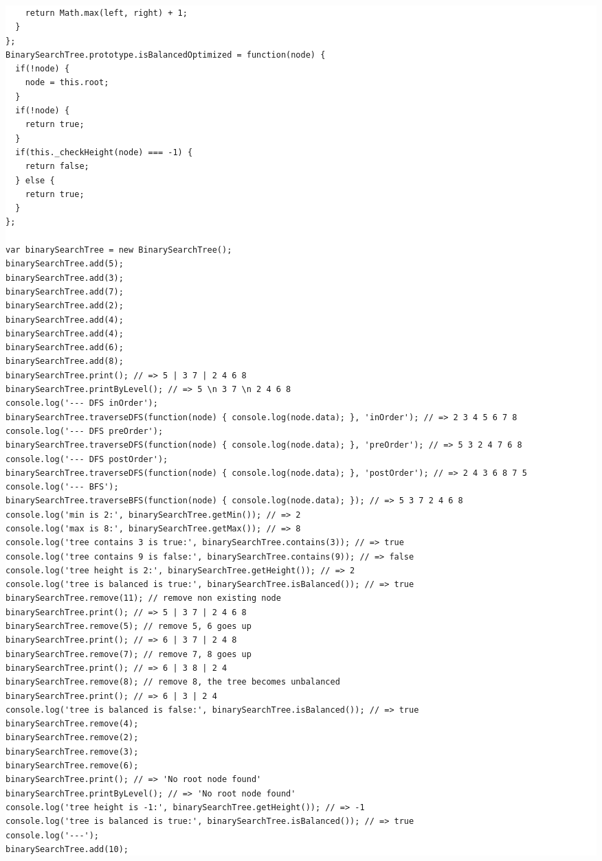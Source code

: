         return Math.max(left, right) + 1;
      }
    };
    BinarySearchTree.prototype.isBalancedOptimized = function(node) {
      if(!node) {
        node = this.root;
      }
      if(!node) {
        return true;
      }
      if(this._checkHeight(node) === -1) {
        return false;
      } else {
        return true;
      }
    };
    
    var binarySearchTree = new BinarySearchTree();
    binarySearchTree.add(5);
    binarySearchTree.add(3);
    binarySearchTree.add(7);
    binarySearchTree.add(2);
    binarySearchTree.add(4);
    binarySearchTree.add(4);
    binarySearchTree.add(6);
    binarySearchTree.add(8);
    binarySearchTree.print(); // => 5 | 3 7 | 2 4 6 8
    binarySearchTree.printByLevel(); // => 5 \n 3 7 \n 2 4 6 8
    console.log('--- DFS inOrder');
    binarySearchTree.traverseDFS(function(node) { console.log(node.data); }, 'inOrder'); // => 2 3 4 5 6 7 8
    console.log('--- DFS preOrder');
    binarySearchTree.traverseDFS(function(node) { console.log(node.data); }, 'preOrder'); // => 5 3 2 4 7 6 8
    console.log('--- DFS postOrder');
    binarySearchTree.traverseDFS(function(node) { console.log(node.data); }, 'postOrder'); // => 2 4 3 6 8 7 5
    console.log('--- BFS');
    binarySearchTree.traverseBFS(function(node) { console.log(node.data); }); // => 5 3 7 2 4 6 8
    console.log('min is 2:', binarySearchTree.getMin()); // => 2
    console.log('max is 8:', binarySearchTree.getMax()); // => 8
    console.log('tree contains 3 is true:', binarySearchTree.contains(3)); // => true
    console.log('tree contains 9 is false:', binarySearchTree.contains(9)); // => false
    console.log('tree height is 2:', binarySearchTree.getHeight()); // => 2
    console.log('tree is balanced is true:', binarySearchTree.isBalanced()); // => true
    binarySearchTree.remove(11); // remove non existing node
    binarySearchTree.print(); // => 5 | 3 7 | 2 4 6 8
    binarySearchTree.remove(5); // remove 5, 6 goes up
    binarySearchTree.print(); // => 6 | 3 7 | 2 4 8
    binarySearchTree.remove(7); // remove 7, 8 goes up
    binarySearchTree.print(); // => 6 | 3 8 | 2 4
    binarySearchTree.remove(8); // remove 8, the tree becomes unbalanced
    binarySearchTree.print(); // => 6 | 3 | 2 4
    console.log('tree is balanced is false:', binarySearchTree.isBalanced()); // => true
    binarySearchTree.remove(4);
    binarySearchTree.remove(2);
    binarySearchTree.remove(3);
    binarySearchTree.remove(6);
    binarySearchTree.print(); // => 'No root node found'
    binarySearchTree.printByLevel(); // => 'No root node found'
    console.log('tree height is -1:', binarySearchTree.getHeight()); // => -1
    console.log('tree is balanced is true:', binarySearchTree.isBalanced()); // => true
    console.log('---');
    binarySearchTree.add(10);